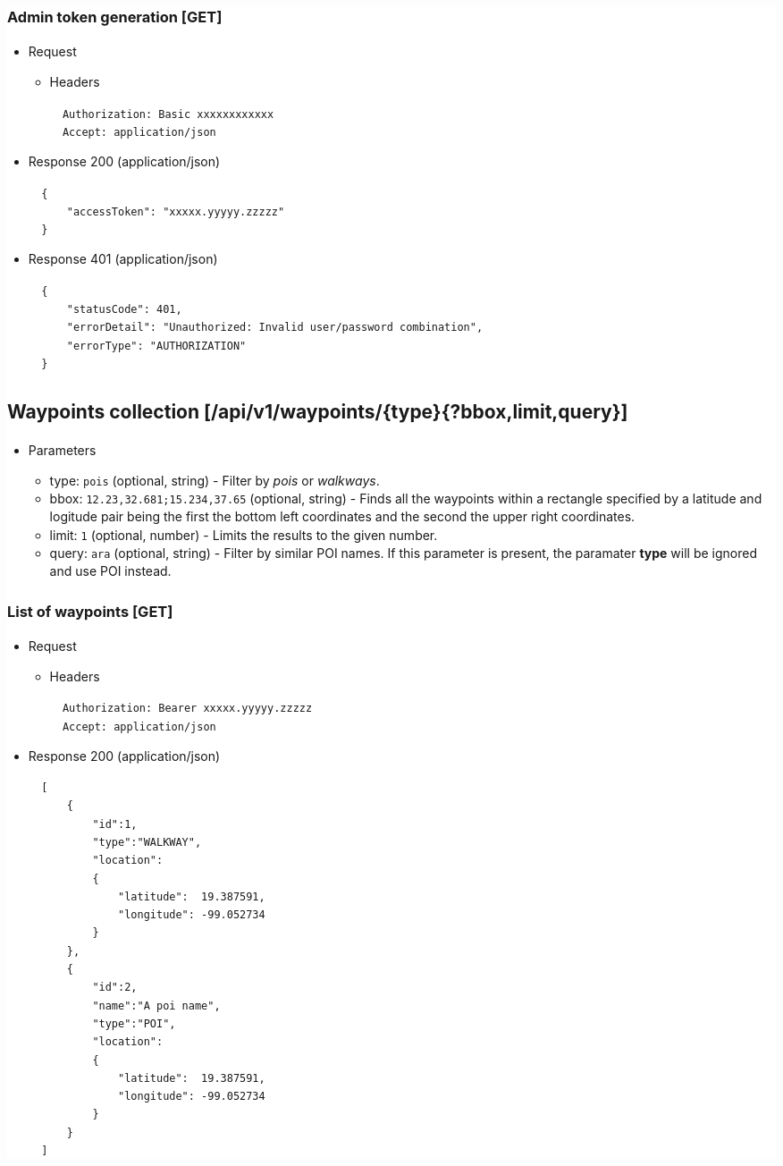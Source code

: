 ### Admin token generation [GET]

+ Request

    + Headers

            Authorization: Basic xxxxxxxxxxxx
            Accept: application/json

+ Response 200 (application/json)

        {
            "accessToken": "xxxxx.yyyyy.zzzzz"
        }

+ Response 401 (application/json)

        {
            "statusCode": 401,
            "errorDetail": "Unauthorized: Invalid user/password combination",
            "errorType": "AUTHORIZATION"
        }

## Waypoints collection [/api/v1/waypoints/{type}{?bbox,limit,query}]

+ Parameters

    + type: `pois` (optional, string) - Filter by _pois_ or _walkways_.
    + bbox: `12.23,32.681;15.234,37.65` (optional, string) - Finds all the waypoints within a rectangle specified by a latitude and logitude pair being the first the bottom left coordinates and the second the upper right coordinates.
    + limit: `1` (optional, number) - Limits the results to the given number.
    + query: `ara` (optional, string) - Filter by similar POI names. If this parameter is present, the paramater **type** will be ignored and use POI instead.


### List of waypoints [GET]

+ Request

    + Headers

            Authorization: Bearer xxxxx.yyyyy.zzzzz
            Accept: application/json

+ Response 200 (application/json)

        [
            {
                "id":1,
                "type":"WALKWAY",
                "location":
                {
                    "latitude":  19.387591,
                    "longitude": -99.052734
                }
            },
            {
                "id":2,
                "name":"A poi name",
                "type":"POI",
                "location":
                {
                    "latitude":  19.387591,
                    "longitude": -99.052734
                }
            }
        ]